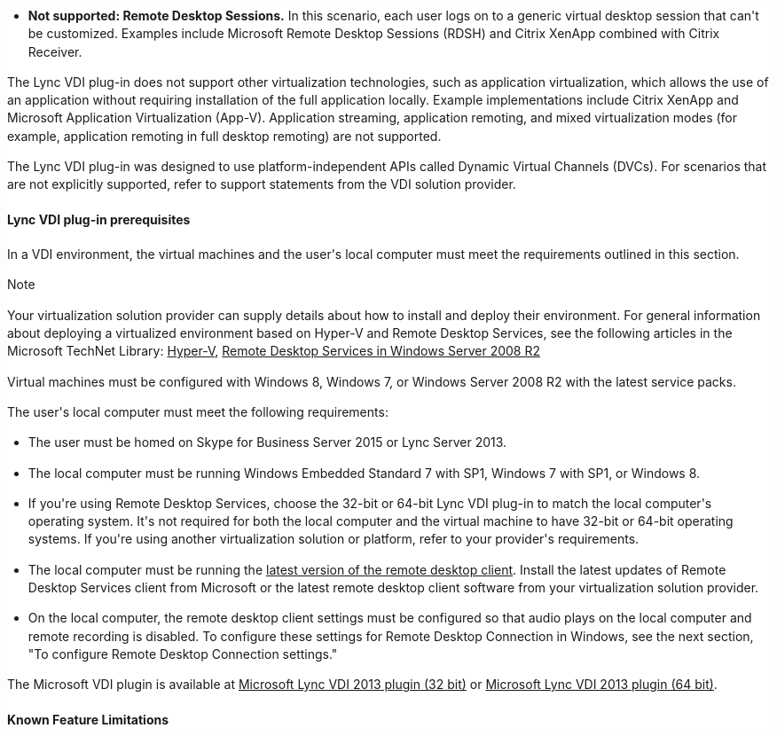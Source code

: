 - **Not supported: Remote Desktop Sessions.** In this scenario, each user logs on to a generic virtual desktop session that can't be customized. Examples include Microsoft Remote Desktop Sessions (RDSH) and Citrix XenApp combined with Citrix Receiver.
    
The Lync VDI plug-in does not support other virtualization technologies, such as application virtualization, which allows the use of an application without requiring installation of the full application locally. Example implementations include Citrix XenApp and Microsoft Application Virtualization (App-V). Application streaming, application remoting, and mixed virtualization modes (for example, application remoting in full desktop remoting) are not supported.
  
The Lync VDI plug-in was designed to use platform-independent APIs called Dynamic Virtual Channels (DVCs). For scenarios that are not explicitly supported, refer to support statements from the VDI solution provider.
  
#### Lync VDI plug-in prerequisites
<a name="VDI_prereq"> </a>

In a VDI environment, the virtual machines and the user's local computer must meet the requirements outlined in this section.
  
> [!NOTE]
>  Your virtualization solution provider can supply details about how to install and deploy their environment. For general information about deploying a virtualized environment based on Hyper-V and Remote Desktop Services, see the following articles in the Microsoft TechNet Library: [Hyper-V](https://go.microsoft.com/fwlink/p/?linkid=247514), [Remote Desktop Services in Windows Server 2008 R2](https://go.microsoft.com/fwlink/p/?linkid=247513) 
  
Virtual machines must be configured with Windows 8, Windows 7, or Windows Server 2008 R2 with the latest service packs.
  
The user's local computer must meet the following requirements:
  
- The user must be homed on Skype for Business Server 2015 or Lync Server 2013.
    
- The local computer must be running Windows Embedded Standard 7 with SP1, Windows 7 with SP1, or Windows 8.
    
- If you're using Remote Desktop Services, choose the 32-bit or 64-bit Lync VDI plug-in to match the local computer's operating system. It's not required for both the local computer and the virtual machine to have 32-bit or 64-bit operating systems. If you're using another virtualization solution or platform, refer to your provider's requirements.
    
- The local computer must be running the [latest version of the remote desktop client](https://go.microsoft.com/fwlink/p/?LinkId=268032). Install the latest updates of Remote Desktop Services client from Microsoft or the latest remote desktop client software from your virtualization solution provider. 
    
- On the local computer, the remote desktop client settings must be configured so that audio plays on the local computer and remote recording is disabled. To configure these settings for Remote Desktop Connection in Windows, see the next section, "To configure Remote Desktop Connection settings." 
    
The Microsoft VDI plugin is available at [Microsoft Lync VDI 2013 plugin (32 bit)](https://www.microsoft.com/en-us/download/details.aspx?id=35457) or [Microsoft Lync VDI 2013 plugin (64 bit)](https://www.microsoft.com/en-us/download/details.aspx?id=35454).
  
#### Known Feature Limitations
<a name="VDI_prereq"> </a>
